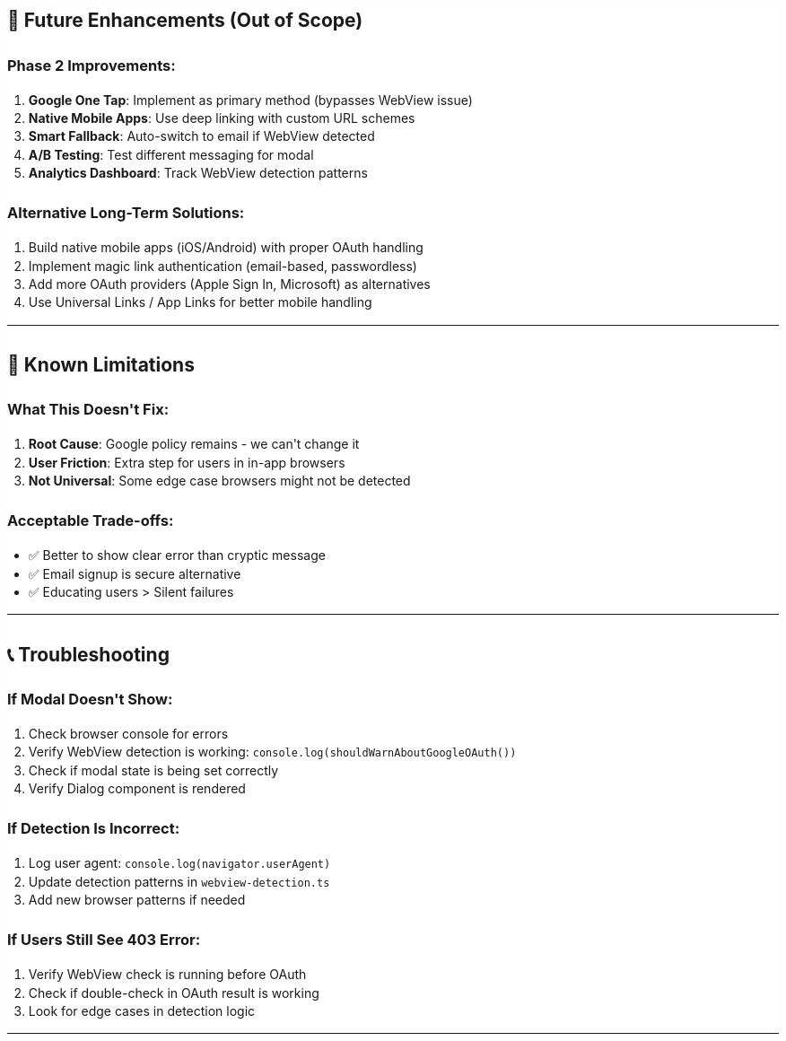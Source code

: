 ## 🔄 Future Enhancements (Out of Scope)

### Phase 2 Improvements:
1. **Google One Tap**: Implement as primary method (bypasses WebView issue)
2. **Native Mobile Apps**: Use deep linking with custom URL schemes
3. **Smart Fallback**: Auto-switch to email if WebView detected
4. **A/B Testing**: Test different messaging for modal
5. **Analytics Dashboard**: Track WebView detection patterns

### Alternative Long-Term Solutions:
1. Build native mobile apps (iOS/Android) with proper OAuth handling
2. Implement magic link authentication (email-based, passwordless)
3. Add more OAuth providers (Apple Sign In, Microsoft) as alternatives
4. Use Universal Links / App Links for better mobile handling

---

## 🐛 Known Limitations

### What This Doesn't Fix:
1. **Root Cause**: Google policy remains - we can't change it
2. **User Friction**: Extra step for users in in-app browsers
3. **Not Universal**: Some edge case browsers might not be detected

### Acceptable Trade-offs:
- ✅ Better to show clear error than cryptic message
- ✅ Email signup is secure alternative
- ✅ Educating users > Silent failures

---

## 📞 Troubleshooting

### If Modal Doesn't Show:
1. Check browser console for errors
2. Verify WebView detection is working: `console.log(shouldWarnAboutGoogleOAuth())`
3. Check if modal state is being set correctly
4. Verify Dialog component is rendered

### If Detection Is Incorrect:
1. Log user agent: `console.log(navigator.userAgent)`
2. Update detection patterns in `webview-detection.ts`
3. Add new browser patterns if needed

### If Users Still See 403 Error:
1. Verify WebView check is running before OAuth
2. Check if double-check in OAuth result is working
3. Look for edge cases in detection logic

---